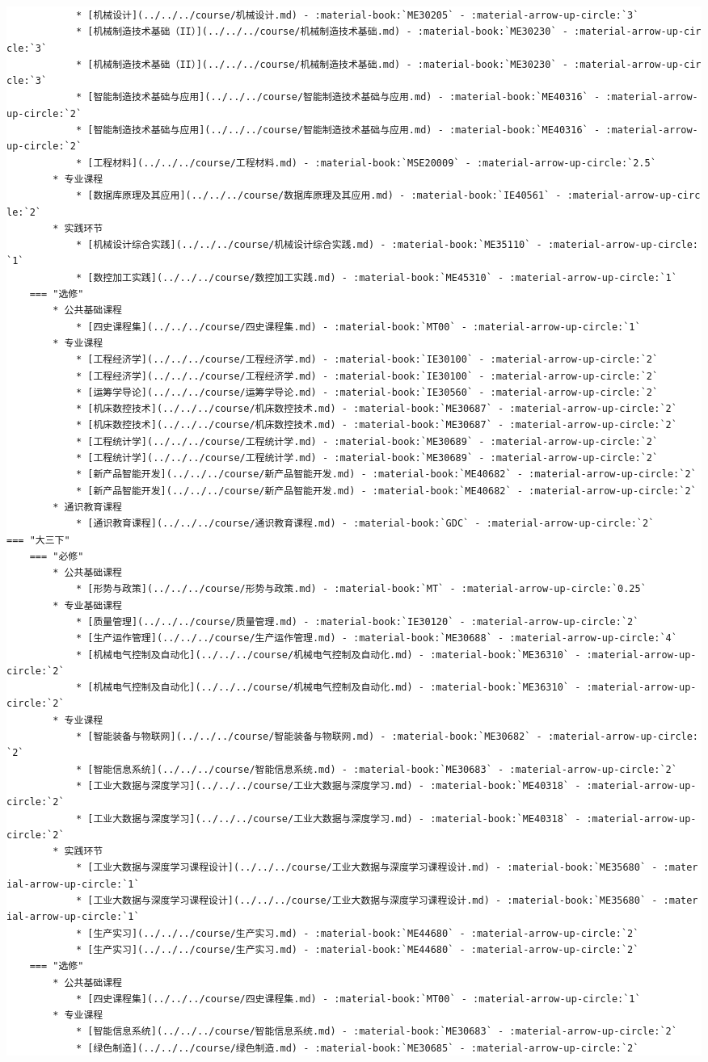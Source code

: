                 * [机械设计](../../../course/机械设计.md) - :material-book:`ME30205` - :material-arrow-up-circle:`3`  
                * [机械制造技术基础（II）](../../../course/机械制造技术基础.md) - :material-book:`ME30230` - :material-arrow-up-circle:`3`  
                * [机械制造技术基础（II）](../../../course/机械制造技术基础.md) - :material-book:`ME30230` - :material-arrow-up-circle:`3`  
                * [智能制造技术基础与应用](../../../course/智能制造技术基础与应用.md) - :material-book:`ME40316` - :material-arrow-up-circle:`2`  
                * [智能制造技术基础与应用](../../../course/智能制造技术基础与应用.md) - :material-book:`ME40316` - :material-arrow-up-circle:`2`  
                * [工程材料](../../../course/工程材料.md) - :material-book:`MSE20009` - :material-arrow-up-circle:`2.5`  
            * 专业课程
                * [数据库原理及其应用](../../../course/数据库原理及其应用.md) - :material-book:`IE40561` - :material-arrow-up-circle:`2`  
            * 实践环节
                * [机械设计综合实践](../../../course/机械设计综合实践.md) - :material-book:`ME35110` - :material-arrow-up-circle:`1`  
                * [数控加工实践](../../../course/数控加工实践.md) - :material-book:`ME45310` - :material-arrow-up-circle:`1`  
        === "选修"  
            * 公共基础课程
                * [四史课程集](../../../course/四史课程集.md) - :material-book:`MT00` - :material-arrow-up-circle:`1`  
            * 专业课程
                * [工程经济学](../../../course/工程经济学.md) - :material-book:`IE30100` - :material-arrow-up-circle:`2`  
                * [工程经济学](../../../course/工程经济学.md) - :material-book:`IE30100` - :material-arrow-up-circle:`2`  
                * [运筹学导论](../../../course/运筹学导论.md) - :material-book:`IE30560` - :material-arrow-up-circle:`2`  
                * [机床数控技术](../../../course/机床数控技术.md) - :material-book:`ME30687` - :material-arrow-up-circle:`2`  
                * [机床数控技术](../../../course/机床数控技术.md) - :material-book:`ME30687` - :material-arrow-up-circle:`2`  
                * [工程统计学](../../../course/工程统计学.md) - :material-book:`ME30689` - :material-arrow-up-circle:`2`  
                * [工程统计学](../../../course/工程统计学.md) - :material-book:`ME30689` - :material-arrow-up-circle:`2`  
                * [新产品智能开发](../../../course/新产品智能开发.md) - :material-book:`ME40682` - :material-arrow-up-circle:`2`  
                * [新产品智能开发](../../../course/新产品智能开发.md) - :material-book:`ME40682` - :material-arrow-up-circle:`2`  
            * 通识教育课程
                * [通识教育课程](../../../course/通识教育课程.md) - :material-book:`GDC` - :material-arrow-up-circle:`2`  
    === "大三下"  
        === "必修"  
            * 公共基础课程
                * [形势与政策](../../../course/形势与政策.md) - :material-book:`MT` - :material-arrow-up-circle:`0.25`  
            * 专业基础课程
                * [质量管理](../../../course/质量管理.md) - :material-book:`IE30120` - :material-arrow-up-circle:`2`  
                * [生产运作管理](../../../course/生产运作管理.md) - :material-book:`ME30688` - :material-arrow-up-circle:`4`  
                * [机械电气控制及自动化](../../../course/机械电气控制及自动化.md) - :material-book:`ME36310` - :material-arrow-up-circle:`2`  
                * [机械电气控制及自动化](../../../course/机械电气控制及自动化.md) - :material-book:`ME36310` - :material-arrow-up-circle:`2`  
            * 专业课程
                * [智能装备与物联网](../../../course/智能装备与物联网.md) - :material-book:`ME30682` - :material-arrow-up-circle:`2`  
                * [智能信息系统](../../../course/智能信息系统.md) - :material-book:`ME30683` - :material-arrow-up-circle:`2`  
                * [工业大数据与深度学习](../../../course/工业大数据与深度学习.md) - :material-book:`ME40318` - :material-arrow-up-circle:`2`  
                * [工业大数据与深度学习](../../../course/工业大数据与深度学习.md) - :material-book:`ME40318` - :material-arrow-up-circle:`2`  
            * 实践环节
                * [工业大数据与深度学习课程设计](../../../course/工业大数据与深度学习课程设计.md) - :material-book:`ME35680` - :material-arrow-up-circle:`1`  
                * [工业大数据与深度学习课程设计](../../../course/工业大数据与深度学习课程设计.md) - :material-book:`ME35680` - :material-arrow-up-circle:`1`  
                * [生产实习](../../../course/生产实习.md) - :material-book:`ME44680` - :material-arrow-up-circle:`2`  
                * [生产实习](../../../course/生产实习.md) - :material-book:`ME44680` - :material-arrow-up-circle:`2`  
        === "选修"  
            * 公共基础课程
                * [四史课程集](../../../course/四史课程集.md) - :material-book:`MT00` - :material-arrow-up-circle:`1`  
            * 专业课程
                * [智能信息系统](../../../course/智能信息系统.md) - :material-book:`ME30683` - :material-arrow-up-circle:`2`  
                * [绿色制造](../../../course/绿色制造.md) - :material-book:`ME30685` - :material-arrow-up-circle:`2`  